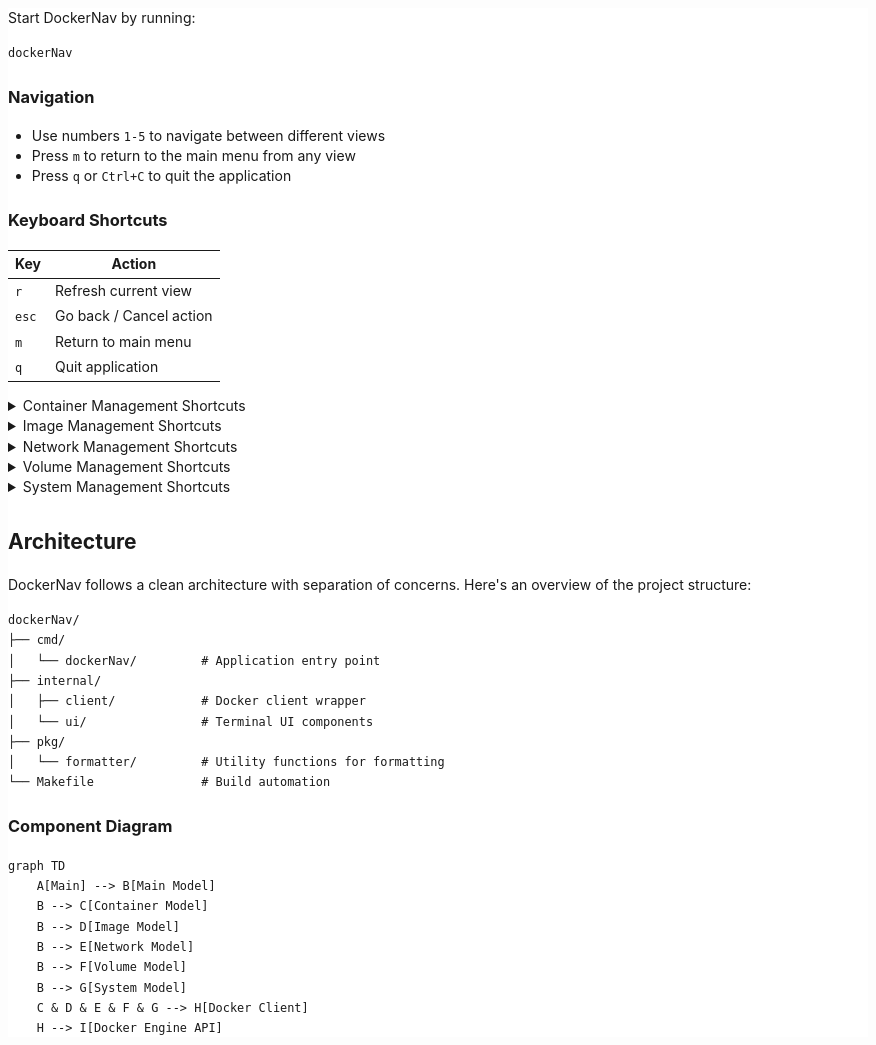 Start DockerNav by running:

```bash
dockerNav
```

### Navigation

- Use numbers `1-5` to navigate between different views
- Press `m` to return to the main menu from any view
- Press `q` or `Ctrl+C` to quit the application

### Keyboard Shortcuts

| Key | Action |
|-----|--------|
| `r` | Refresh current view |
| `esc` | Go back / Cancel action |
| `m` | Return to main menu |
| `q` | Quit application |

<details><summary>Container Management Shortcuts</summary></details>

<details><summary>Image Management Shortcuts</summary></details>

<details><summary>Network Management Shortcuts</summary></details>

<details><summary>Volume Management Shortcuts</summary></details>

<details><summary>System Management Shortcuts</summary></details>

## Architecture

DockerNav follows a clean architecture with separation of concerns. Here's an overview of the project structure:

```
dockerNav/
├── cmd/
│   └── dockerNav/         # Application entry point
├── internal/
│   ├── client/            # Docker client wrapper
│   └── ui/                # Terminal UI components
├── pkg/
│   └── formatter/         # Utility functions for formatting
└── Makefile               # Build automation
```

### Component Diagram

```mermaid
graph TD
    A[Main] --> B[Main Model]
    B --> C[Container Model]
    B --> D[Image Model]
    B --> E[Network Model]
    B --> F[Volume Model]
    B --> G[System Model]
    C & D & E & F & G --> H[Docker Client]
    H --> I[Docker Engine API]
```


[^1]: DockerNav is not affiliated with Docker, Inc.